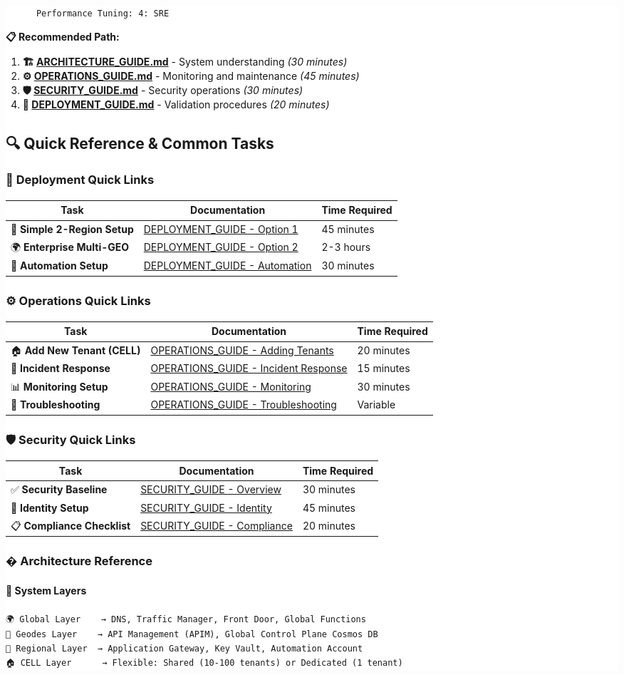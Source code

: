 ```mermaid
      Performance Tuning: 4: SRE
```

**📋 Recommended Path:**
1. **🏗️ [ARCHITECTURE_GUIDE.md](./ARCHITECTURE_GUIDE.md)** - System understanding *(30 minutes)*
2. **⚙️ [OPERATIONS_GUIDE.md](./OPERATIONS_GUIDE.md)** - Monitoring and maintenance *(45 minutes)*
3. **🛡️ [SECURITY_GUIDE.md](./SECURITY_GUIDE.md)** - Security operations *(30 minutes)*
4. **🚀 [DEPLOYMENT_GUIDE.md](./DEPLOYMENT_GUIDE.md#-post-deployment-validation)** - Validation procedures *(20 minutes)*

## 🔍 **Quick Reference & Common Tasks**

### 🚀 **Deployment Quick Links**
| Task | Documentation | Time Required |
|------|---------------|---------------|
| 🌟 **Simple 2-Region Setup** | [DEPLOYMENT_GUIDE - Option 1](./DEPLOYMENT_GUIDE.md#-option-1-simple-two-region-setup-recommended-for-getting-started) | 45 minutes |
| 🌍 **Enterprise Multi-GEO** | [DEPLOYMENT_GUIDE - Option 2](./DEPLOYMENT_GUIDE.md#-option-2-global-multi-geo-setup-production) | 2-3 hours |
| 🔧 **Automation Setup** | [DEPLOYMENT_GUIDE - Automation](./DEPLOYMENT_GUIDE.md#-automation-options) | 30 minutes |

### ⚙️ **Operations Quick Links**
| Task | Documentation | Time Required |
|------|---------------|---------------|
| 🏠 **Add New Tenant (CELL)** | [OPERATIONS_GUIDE - Adding Tenants](./OPERATIONS_GUIDE.md#-adding-new-tenants-cells) | 20 minutes |
| 🚨 **Incident Response** | [OPERATIONS_GUIDE - Incident Response](./OPERATIONS_GUIDE.md#-incident-response) | 15 minutes |
| 📊 **Monitoring Setup** | [OPERATIONS_GUIDE - Monitoring](./OPERATIONS_GUIDE.md#-monitoring--observability) | 30 minutes |
| 🔧 **Troubleshooting** | [OPERATIONS_GUIDE - Troubleshooting](./OPERATIONS_GUIDE.md#%EF%B8%8F-troubleshooting-guide) | Variable |

### 🛡️ **Security Quick Links**
| Task | Documentation | Time Required |
|------|---------------|---------------|
| ✅ **Security Baseline** | [SECURITY_GUIDE - Overview](./SECURITY_GUIDE.md#-security-overview) | 30 minutes |
| 🔐 **Identity Setup** | [SECURITY_GUIDE - Identity](./SECURITY_GUIDE.md#-identity--access-management) | 45 minutes |
| 📋 **Compliance Checklist** | [SECURITY_GUIDE - Compliance](./SECURITY_GUIDE.md#-compliance-frameworks) | 20 minutes |

### �️ **Architecture Reference**

#### **📐 System Layers**
```
🌍 Global Layer    → DNS, Traffic Manager, Front Door, Global Functions
🚪 Geodes Layer    → API Management (APIM), Global Control Plane Cosmos DB
🏢 Regional Layer  → Application Gateway, Key Vault, Automation Account
🏠 CELL Layer      → Flexible: Shared (10-100 tenants) or Dedicated (1 tenant)
```
